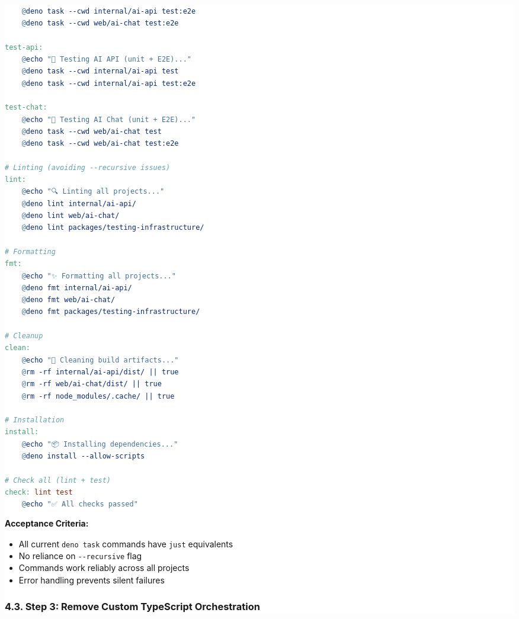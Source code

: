 ```makefile
    @deno task --cwd internal/ai-api test:e2e
    @deno task --cwd web/ai-chat test:e2e

test-api:
    @echo "🔧 Testing AI API (unit + E2E)..."
    @deno task --cwd internal/ai-api test
    @deno task --cwd internal/ai-api test:e2e

test-chat:
    @echo "💬 Testing AI Chat (unit + E2E)..."
    @deno task --cwd web/ai-chat test
    @deno task --cwd web/ai-chat test:e2e

# Linting (avoiding --recursive issues)
lint:
    @echo "🔍 Linting all projects..."
    @deno lint internal/ai-api/
    @deno lint web/ai-chat/
    @deno lint packages/testing-infrastructure/

# Formatting
fmt:
    @echo "✨ Formatting all projects..."
    @deno fmt internal/ai-api/
    @deno fmt web/ai-chat/
    @deno fmt packages/testing-infrastructure/

# Cleanup
clean:
    @echo "🧹 Cleaning build artifacts..."
    @rm -rf internal/ai-api/dist/ || true
    @rm -rf web/ai-chat/dist/ || true
    @rm -rf node_modules/.cache/ || true

# Installation
install:
    @echo "📦 Installing dependencies..."
    @deno install --allow-scripts

# Check all (lint + test)
check: lint test
    @echo "✅ All checks passed"
```

**Acceptance Criteria:**

- All current `deno task` commands have `just` equivalents
- No reliance on `--recursive` flag
- Commands work reliably across all projects
- Error handling prevents silent failures

### 4.3. Step 3: Remove Custom TypeScript Orchestration
